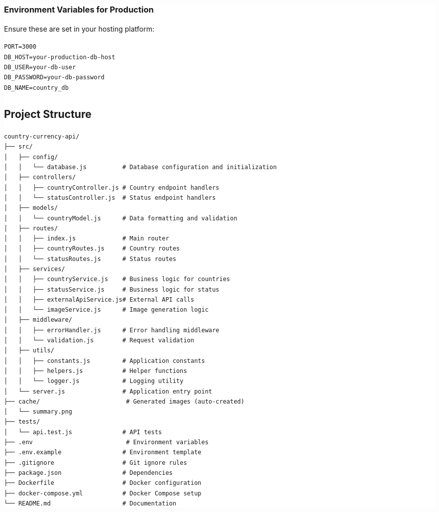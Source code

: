 ### Environment Variables for Production

Ensure these are set in your hosting platform:
```
PORT=3000
DB_HOST=your-production-db-host
DB_USER=your-db-user
DB_PASSWORD=your-db-password
DB_NAME=country_db
```

## Project Structure

```
country-currency-api/
├── src/
│   ├── config/
│   │   └── database.js          # Database configuration and initialization
│   ├── controllers/
│   │   ├── countryController.js # Country endpoint handlers
│   │   └── statusController.js  # Status endpoint handlers
│   ├── models/
│   │   └── countryModel.js      # Data formatting and validation
│   ├── routes/
│   │   ├── index.js             # Main router
│   │   ├── countryRoutes.js     # Country routes
│   │   └── statusRoutes.js      # Status routes
│   ├── services/
│   │   ├── countryService.js    # Business logic for countries
│   │   ├── statusService.js     # Business logic for status
│   │   ├── externalApiService.js# External API calls
│   │   └── imageService.js      # Image generation logic
│   ├── middleware/
│   │   ├── errorHandler.js      # Error handling middleware
│   │   └── validation.js        # Request validation
│   ├── utils/
│   │   ├── constants.js         # Application constants
│   │   ├── helpers.js           # Helper functions
│   │   └── logger.js            # Logging utility
│   └── server.js                # Application entry point
├── cache/                        # Generated images (auto-created)
│   └── summary.png
├── tests/
│   └── api.test.js              # API tests
├── .env                          # Environment variables
├── .env.example                 # Environment template
├── .gitignore                   # Git ignore rules
├── package.json                 # Dependencies
├── Dockerfile                   # Docker configuration
├── docker-compose.yml           # Docker Compose setup
└── README.md                    # Documentation
```
